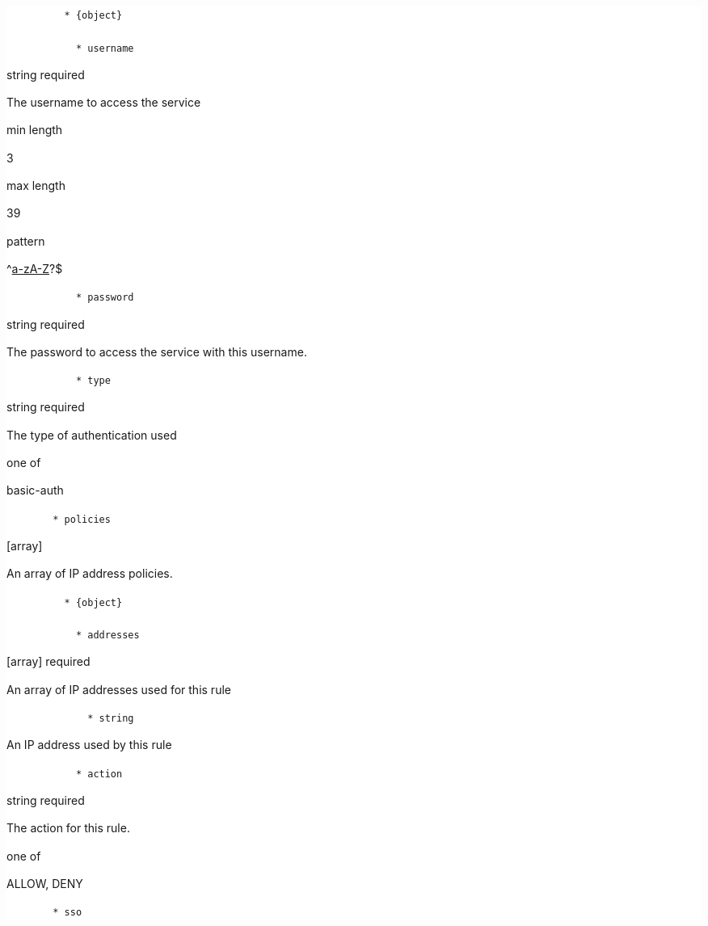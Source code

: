               * {object}

                * username

string required

The username to access the service

min length

3

max length

39

pattern

^[a-zA-Z](-?[a-zA-Z0-9]+(-[a-zA-Z0-9]+)*)?$

                * password

string required

The password to access the service with this username.

                * type

string required

The type of authentication used

one of

basic-auth

            * policies

[array]

An array of IP address policies.

              * {object}

                * addresses

[array] required

An array of IP addresses used for this rule

                  * string

An IP address used by this rule

                * action

string required

The action for this rule.

one of

ALLOW, DENY

            * sso

